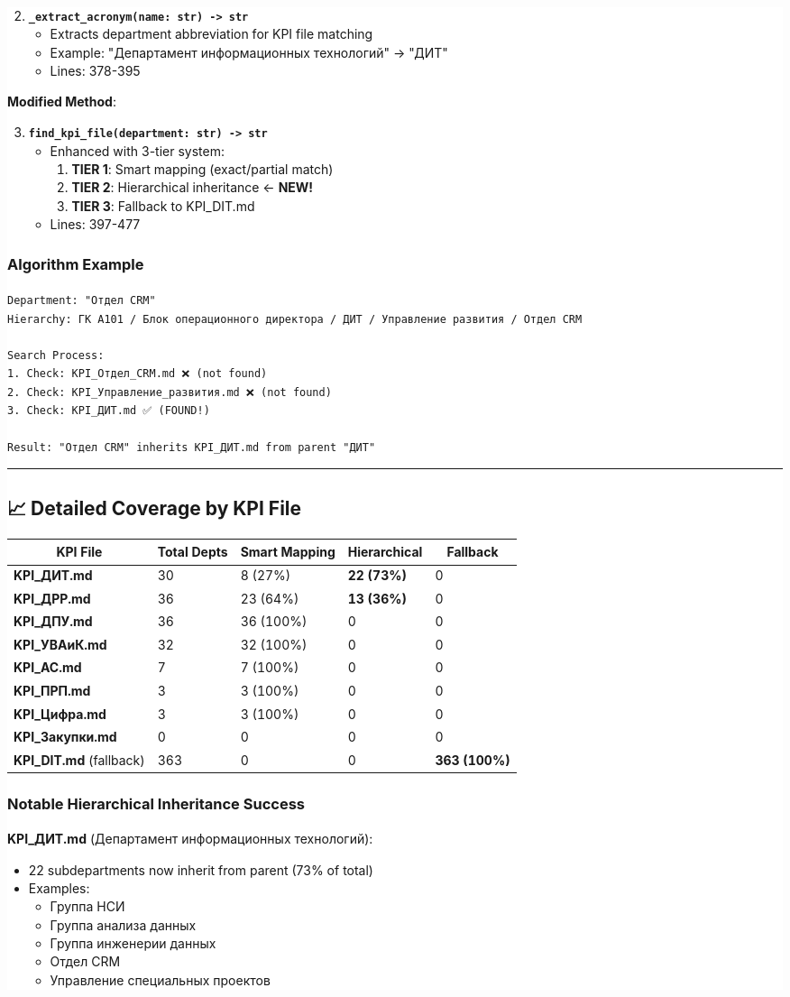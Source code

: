2. **`_extract_acronym(name: str) -> str`**
   - Extracts department abbreviation for KPI file matching
   - Example: "Департамент информационных технологий" → "ДИТ"
   - Lines: 378-395

**Modified Method**:

3. **`find_kpi_file(department: str) -> str`**
   - Enhanced with 3-tier system:
     1. **TIER 1**: Smart mapping (exact/partial match)
     2. **TIER 2**: Hierarchical inheritance ← **NEW!**
     3. **TIER 3**: Fallback to KPI_DIT.md
   - Lines: 397-477

### Algorithm Example

```
Department: "Отдел CRM"
Hierarchy: ГК А101 / Блок операционного директора / ДИТ / Управление развития / Отдел CRM

Search Process:
1. Check: KPI_Отдел_CRM.md ❌ (not found)
2. Check: KPI_Управление_развития.md ❌ (not found)
3. Check: KPI_ДИТ.md ✅ (FOUND!)

Result: "Отдел CRM" inherits KPI_ДИТ.md from parent "ДИТ"
```

---

## 📈 Detailed Coverage by KPI File

| KPI File | Total Depts | Smart Mapping | Hierarchical | Fallback |
|----------|-------------|---------------|--------------|----------|
| **KPI_ДИТ.md** | 30 | 8 (27%) | **22 (73%)** | 0 |
| **KPI_ДРР.md** | 36 | 23 (64%) | **13 (36%)** | 0 |
| **KPI_ДПУ.md** | 36 | 36 (100%) | 0 | 0 |
| **KPI_УВАиК.md** | 32 | 32 (100%) | 0 | 0 |
| **KPI_АС.md** | 7 | 7 (100%) | 0 | 0 |
| **KPI_ПРП.md** | 3 | 3 (100%) | 0 | 0 |
| **KPI_Цифра.md** | 3 | 3 (100%) | 0 | 0 |
| **KPI_Закупки.md** | 0 | 0 | 0 | 0 |
| **KPI_DIT.md** (fallback) | 363 | 0 | 0 | **363 (100%)** |

### Notable Hierarchical Inheritance Success

**KPI_ДИТ.md** (Департамент информационных технологий):
- 22 subdepartments now inherit from parent (73% of total)
- Examples:
  - Группа НСИ
  - Группа анализа данных
  - Группа инженерии данных
  - Отдел CRM
  - Управление специальных проектов

